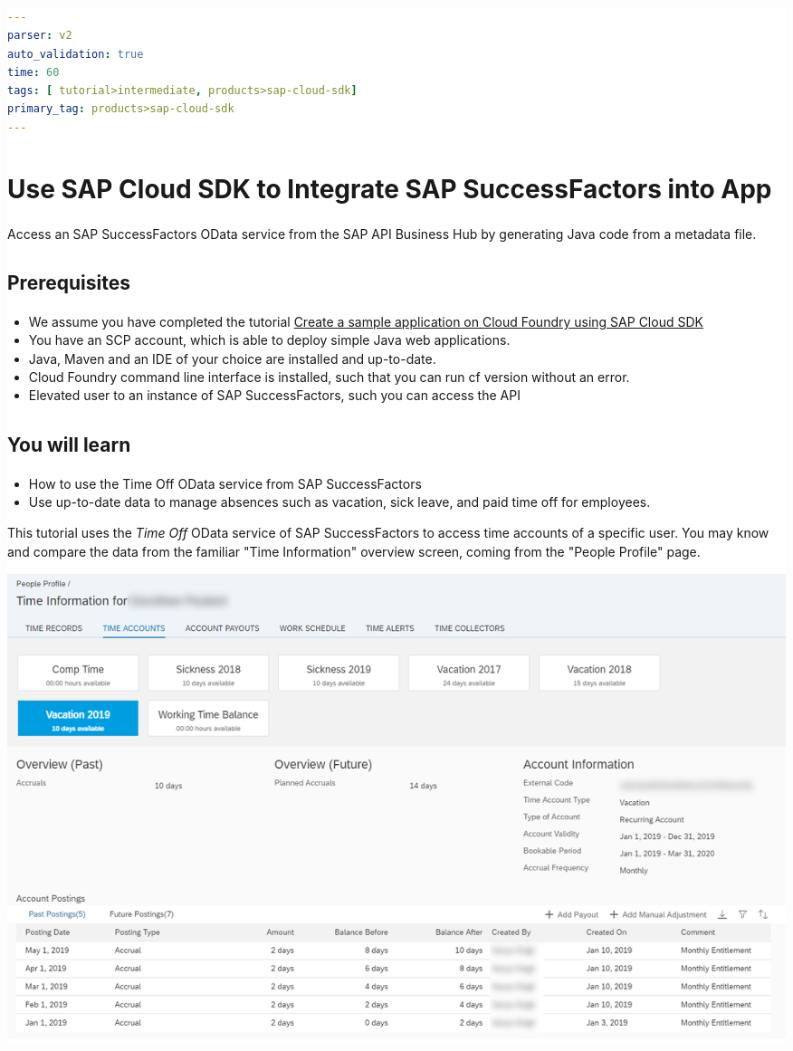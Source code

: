 ```yaml
---
parser: v2
auto_validation: true
time: 60
tags: [ tutorial>intermediate, products>sap-cloud-sdk]
primary_tag: products>sap-cloud-sdk
---
```


# Use SAP Cloud SDK to Integrate SAP SuccessFactors into App
 Access an SAP SuccessFactors OData service from the SAP API Business Hub by generating Java code from a metadata file.

## Prerequisites
 - We assume you have completed the tutorial [Create a sample application on Cloud Foundry using SAP Cloud SDK](s4sdk-cloud-foundry-sample-application)
 - You have an SCP account, which is able to deploy simple Java web applications.
 - Java, Maven and an IDE of your choice are installed and up-to-date.
 - Cloud Foundry command line interface is installed, such that you can run cf version without an error.
 - Elevated user to an instance of SAP SuccessFactors, such you can access the API

## You will learn
  - How to use the Time Off OData service from SAP SuccessFactors
  - Use up-to-date data to manage absences such as vacation, sick leave, and paid time off for employees.

  This tutorial uses the _Time Off_ OData service of SAP SuccessFactors to access time accounts of a specific user.
  You may know and compare the data from the familiar "Time Information" overview screen, coming from the "People Profile" page.

  ![Time information screen](sfsf-vdm-tutorial-000-motivation.png)